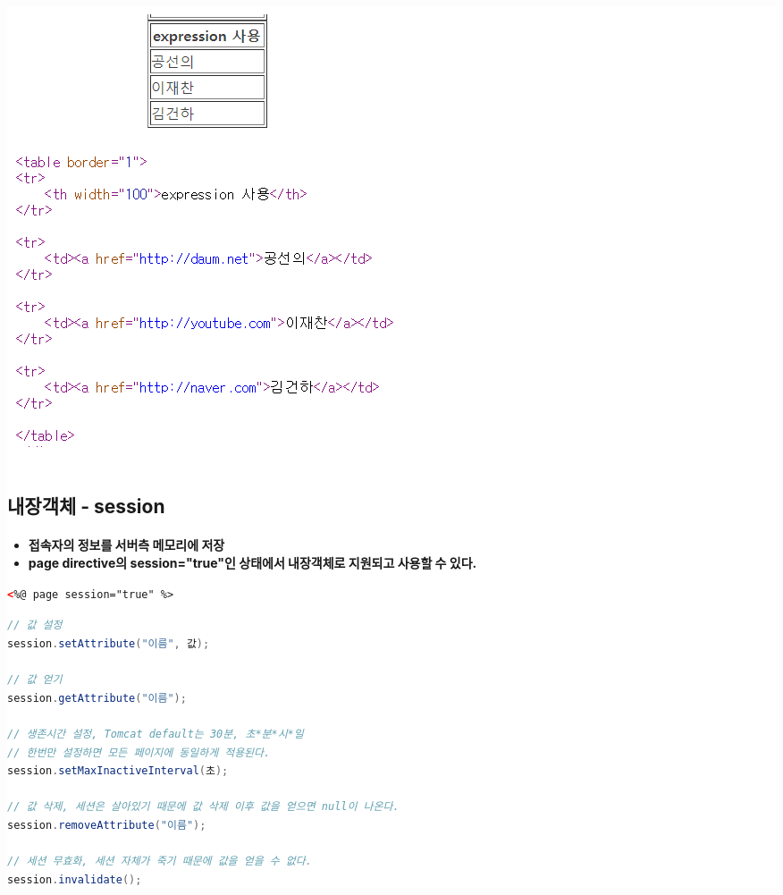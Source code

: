 ![02](https://github.com/younggeun0/younggeun0.github.io/blob/master/_posts/img/javaEe/11/02.png?raw=true)

## 내장객체 - session

* **접속자의 정보를 서버측 메모리에 저장**
* **page directive의 session="true"인 상태에서 내장객체로 지원되고 사용할 수 있다.**

```html
<%@ page session="true" %>
```

```java
// 값 설정
session.setAttribute("이름", 값);

// 값 얻기
session.getAttribute("이름");

// 생존시간 설정, Tomcat default는 30분, 초*분*시*일
// 한번만 설정하면 모든 페이지에 동일하게 적용된다.
session.setMaxInactiveInterval(초);

// 값 삭제, 세션은 살아있기 때문에 값 삭제 이후 값을 얻으면 null이 나온다.
session.removeAttribute("이름");

// 세션 무효화, 세션 자체가 죽기 때문에 값을 얻을 수 없다.
session.invalidate();
```
